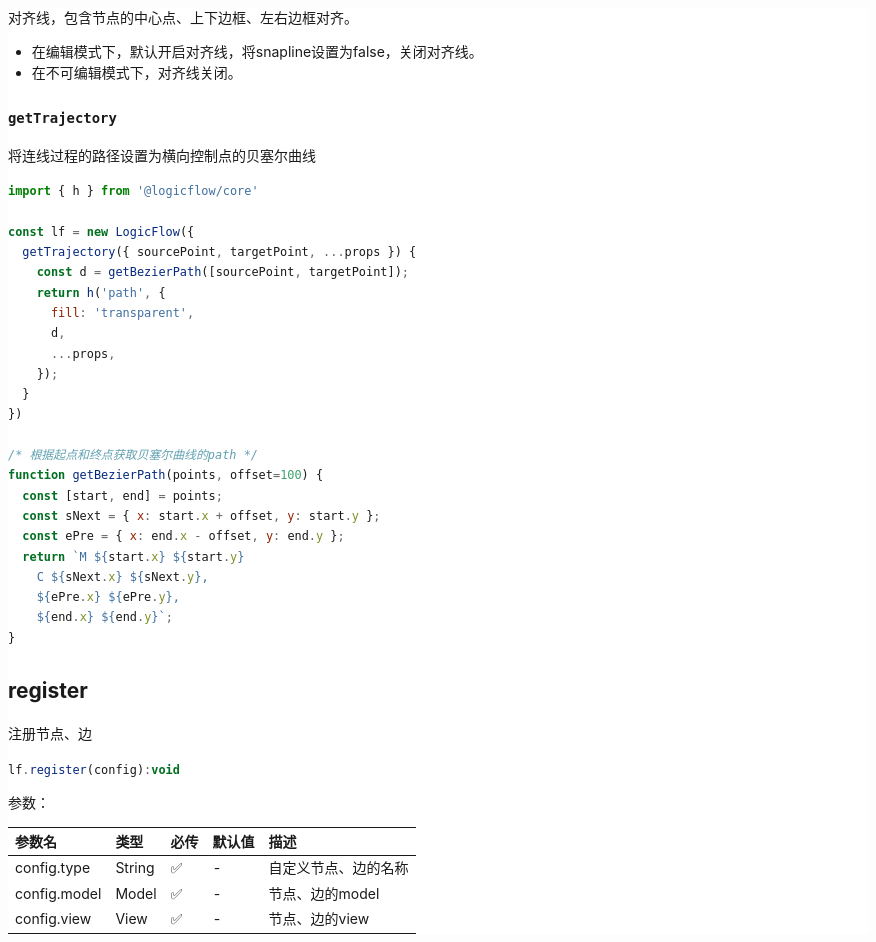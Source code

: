 对齐线，包含节点的中心点、上下边框、左右边框对齐。

- 在编辑模式下，默认开启对齐线，将snapline设置为false，关闭对齐线。
- 在不可编辑模式下，对齐线关闭。

### `getTrajectory`

将连线过程的路径设置为横向控制点的贝塞尔曲线

```js
import { h } from '@logicflow/core'

const lf = new LogicFlow({
  getTrajectory({ sourcePoint, targetPoint, ...props }) {
    const d = getBezierPath([sourcePoint, targetPoint]);
    return h('path', {
      fill: 'transparent',
      d,
      ...props,
    });
  }
})

/* 根据起点和终点获取贝塞尔曲线的path */
function getBezierPath(points, offset=100) {
  const [start, end] = points;
  const sNext = { x: start.x + offset, y: start.y };
  const ePre = { x: end.x - offset, y: end.y };
  return `M ${start.x} ${start.y}
    C ${sNext.x} ${sNext.y},
    ${ePre.x} ${ePre.y},
    ${end.x} ${end.y}`;
}
```

## register

注册节点、边

```js
lf.register(config):void
```

参数：

| 参数名 | 类型 | 必传 |默认值 | 描述 |
| :- | :- | :- | :- | :- |
| config.type | String | ✅ | - | 自定义节点、边的名称 |
| config.model | Model | ✅ | - | 节点、边的model |
| config.view | View | ✅ | - | 节点、边的view |


  [key: any]: any;